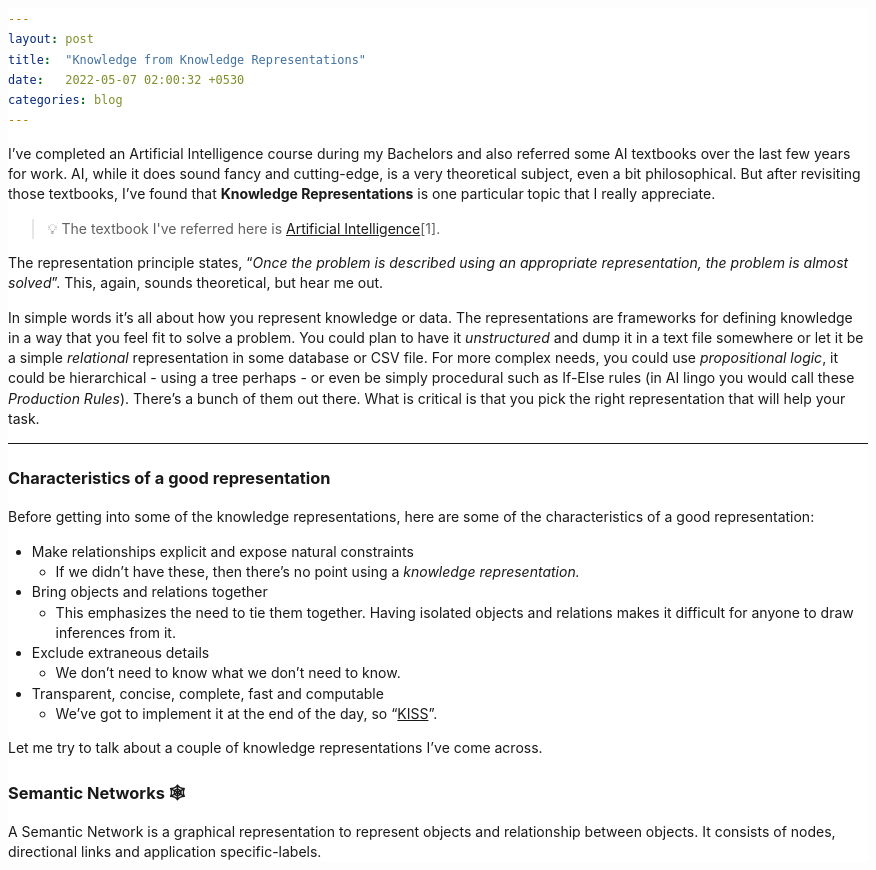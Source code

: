 ```yaml
---
layout: post
title:  "Knowledge from Knowledge Representations"
date:   2022-05-07 02:00:32 +0530
categories: blog
---
```


I’ve completed an Artificial Intelligence course during my Bachelors and also referred some AI textbooks over the last few years for work. AI, while it does sound fancy and cutting-edge, is a very theoretical subject, even a bit philosophical. But after revisiting those textbooks, I’ve found that **Knowledge Representations** is one particular topic that I really appreciate.


> 💡 The textbook I've referred here is [Artificial Intelligence](https://books.google.co.in/books?id=b4owngEACAAJ)[1].



The representation principle states, “*Once the problem is described using an appropriate representation, the problem is almost solved*”. This, again, sounds theoretical, but hear me out.

In simple words it’s all about how you represent knowledge or data. The representations are frameworks for defining knowledge in a way that you feel fit to solve a problem. You could plan to have it *unstructured* and dump it in a text file somewhere or let it be a simple *relational* representation in some database or CSV file. For more complex needs, you could use *propositional logic*, it could be hierarchical - using a tree perhaps - or even be simply procedural such as If-Else rules (in AI lingo you would call these *Production Rules*).  There’s a bunch of them out there. What is critical is that you pick the right representation that will help your task.

---

### Characteristics of a good representation

Before getting into some of the knowledge representations, here are some of the characteristics of a good representation:

- Make relationships explicit and expose natural constraints
    - If we didn’t have these, then there’s no point using a *knowledge representation.*
- Bring objects and relations together
    - This emphasizes the need to tie them together. Having isolated objects and relations makes it difficult for anyone to draw inferences from it.
- Exclude extraneous details
    - We don’t need to know what we don’t need to know.
- Transparent, concise, complete, fast and computable
    - We’ve got to implement it at the end of the day, so “[KISS](https://en.wikipedia.org/wiki/KISS_principle)”.

Let me try to talk about a couple of knowledge representations I’ve come across. 

### Semantic Networks 🕸️

A Semantic Network is a graphical representation to represent objects and relationship between objects. It consists of nodes, directional links and application specific-labels.
